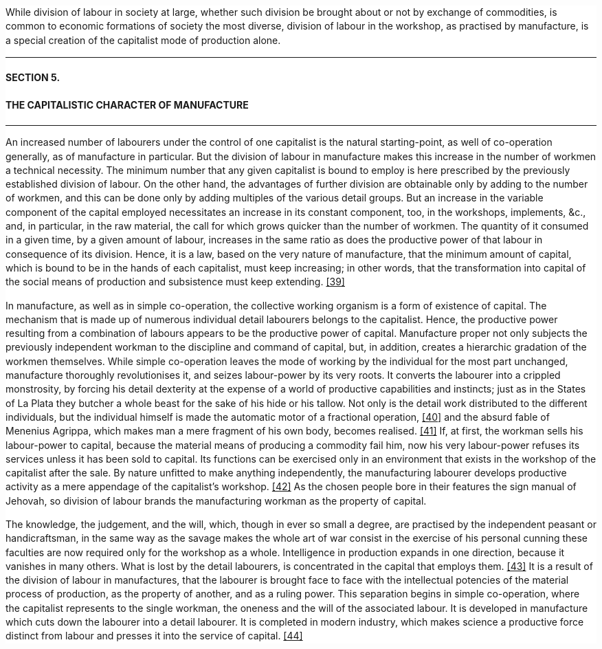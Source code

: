 While division of labour in society at large, whether such division be brought about or not by exchange of commodities, is common to economic formations of society the most diverse, division of labour in the workshop, as practised by manufacture, is a special creation of the capitalist mode of production alone.

* * *

#### SECTION 5.

#### THE CAPITALISTIC CHARACTER OF MANUFACTURE

* * *

An increased number of labourers under the control of one capitalist is the natural starting-point, as well of co-operation generally, as of manufacture in particular. But the division of labour in manufacture makes this increase in the number of workmen a technical necessity. The minimum number that any given capitalist is bound to employ is here prescribed by the previously established division of labour. On the other hand, the advantages of further division are obtainable only by adding to the number of workmen, and this can be done only by adding multiples of the various detail groups. But an increase in the variable component of the capital employed necessitates an increase in its constant component, too, in the workshops, implements, &c., and, in particular, in the raw material, the call for which grows quicker than the number of workmen. The quantity of it consumed in a given time, by a given amount of labour, increases in the same ratio as does the productive power of that labour in consequence of its division. Hence, it is a law, based on the very nature of manufacture, that the minimum amount of capital, which is bound to be in the hands of each capitalist, must keep increasing; in other words, that the transformation into capital of the social means of production and subsistence must keep extending. [\[39\]](#n39)

In manufacture, as well as in simple co-operation, the collective working organism is a form of existence of capital. The mechanism that is made up of numerous individual detail labourers belongs to the capitalist. Hence, the productive power resulting from a combination of labours appears to be the productive power of capital. Manufacture proper not only subjects the previously independent workman to the discipline and command of capital, but, in addition, creates a hierarchic gradation of the workmen themselves. While simple co-operation leaves the mode of working by the individual for the most part unchanged, manufacture thoroughly revolutionises it, and seizes labour-power by its very roots. It converts the labourer into a crippled monstrosity, by forcing his detail dexterity at the expense of a world of productive capabilities and instincts; just as in the States of La Plata they butcher a whole beast for the sake of his hide or his tallow. Not only is the detail work distributed to the different individuals, but the individual himself is made the automatic motor of a fractional operation, [\[40\]](#n40) and the absurd fable of Menenius Agrippa, which makes man a mere fragment of his own body, becomes realised. [\[41\]](#n41) If, at first, the workman sells his labour-power to capital, because the material means of producing a commodity fail him, now his very labour-power refuses its services unless it has been sold to capital. Its functions can be exercised only in an environment that exists in the workshop of the capitalist after the sale. By nature unfitted to make anything independently, the manufacturing labourer develops productive activity as a mere appendage of the capitalist’s workshop. [\[42\]](#n42) As the chosen people bore in their features the sign manual of Jehovah, so division of labour brands the manufacturing workman as the property of capital.

The knowledge, the judgement, and the will, which, though in ever so small a degree, are practised by the independent peasant or handicraftsman, in the same way as the savage makes the whole art of war consist in the exercise of his personal cunning these faculties are now required only for the workshop as a whole. Intelligence in production expands in one direction, because it vanishes in many others. What is lost by the detail labourers, is concentrated in the capital that employs them. [\[43\]](#n43) It is a result of the division of labour in manufactures, that the labourer is brought face to face with the intellectual potencies of the material process of production, as the property of another, and as a ruling power. This separation begins in simple co-operation, where the capitalist represents to the single workman, the oneness and the will of the associated labour. It is developed in manufacture which cuts down the labourer into a detail labourer. It is completed in modern industry, which makes science a productive force distinct from labour and presses it into the service of capital. [\[44\]](#n44)


[^1]: To give a more modern instance: The silk spinning and weaving of Lyon and Nîmes “est toute patriarcale; elle emploie beaucoup de femmes et d’enfants, mais sans les épuiser ni les corrompre; elle les laisse dans leur belles valises de la Drôme, du Var, de l’Isère, de Vaucluse, pour y élever des vers et dévider leurs cocons; jamais elle n’entre dans une véritable fabrique. Pour être aussi bien observ� ... le principe de la division du travail s’y revêt d’un caractère spécial. Il y a bien des dévideuses, des moulineurs, des teinturiers, des encolleurs, puis des tisserands; mais ils ne sont pas réunis dans un même établissement, ne dépendent pas d’un même maître, tous ils sont indépendants” \[... is entirely patriarchal; it employs a large number of women and children, but without exhausting or ruining them; it allows them to stay in their beautiful valleys of the Drôme, the Var, the Isère, the Vaucluse, cultuvating their silkworms and unwinding their cocoons; it never becomes a true factory industry. However, the principle of the division of labour takes on a special character here. There do indeed exist winders, throwsters. dyers, sizers, and finally weavers; but they are not assembled in the same workshop, nor are they dependent on a single master; they are all independent\] (A. Blanqui: “Cours, d’Econ. Industrielle.” Recueilli par A. Blaise. Paris, 1838-39, p. 79.) Since Blanqui wrote this, the various independent labourers have, to some extent, been united in factories. \[And since Marx wrote the above, the power-loom has invaded these factories, and is now 1886 rapidly superseding the hand-loom. (_Added in the 4th German edition_. The Krefeld silk industry also has its tale to tell anent this subject.) F. E.\]
[^2]: “The more any manufacture of much variety shall be distributed and assigned to different artists, the same must needs be better done and with greater expedition, with less loss of time and labour.” (“The Advantages of the East India Trade,” Lond., 1720, p. 71.)
[^1a]: MECW and Progress Publishers’ editions have “disadvantages,” but the Ben Fowkes translation in the Penguin edition has “advantages.” The original German is “Endlich ist diese Teilung der Arbeit eine besondre Art der Kooperation, und manche ihrer Vorteile entspringen aus dem allgemeinen Wesen, nicht aus dieser besondren Form der Kooperation.” — M.I.A.